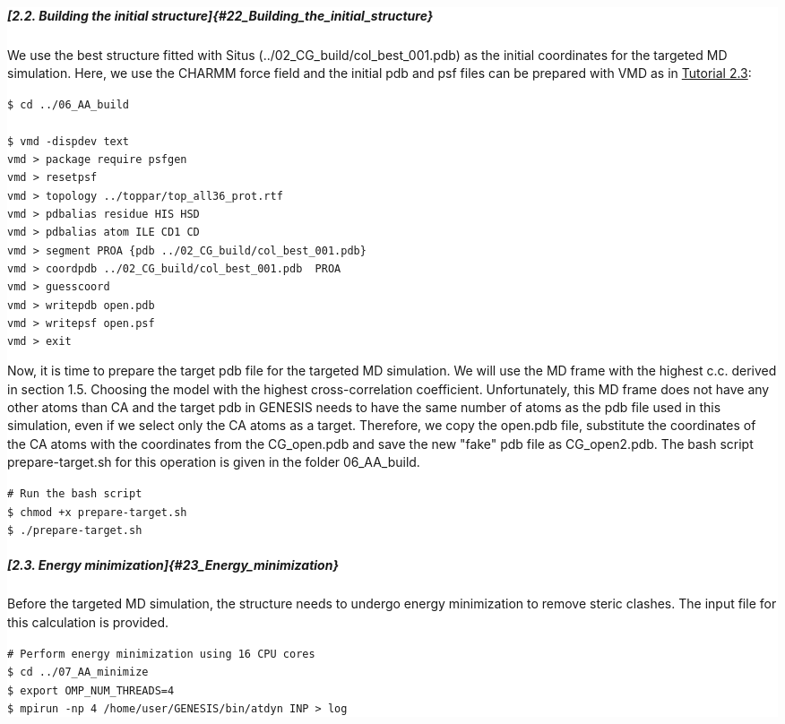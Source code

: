 ##### [2.2. Building the initial structure]{#22_Building_the_initial_structure}

We use the best structure fitted with Situs
(../02_CG_build/col_best_001.pdb) as the initial coordinates for the
targeted MD simulation. Here, we use the CHARMM force field and the
initial pdb and psf files can be prepared with VMD as in [Tutorial
2.3](genesis_tutorial_2.3_2022.md):

    $ cd ../06_AA_build

    $ vmd -dispdev text
    vmd > package require psfgen
    vmd > resetpsf
    vmd > topology ../toppar/top_all36_prot.rtf
    vmd > pdbalias residue HIS HSD
    vmd > pdbalias atom ILE CD1 CD
    vmd > segment PROA {pdb ../02_CG_build/col_best_001.pdb}
    vmd > coordpdb ../02_CG_build/col_best_001.pdb  PROA
    vmd > guesscoord
    vmd > writepdb open.pdb
    vmd > writepsf open.psf
    vmd > exit

Now, it is time to prepare the target pdb file for the targeted MD
simulation. We will use the MD frame with the highest c.c. derived in
section 1.5. Choosing the model with the highest cross-correlation
coefficient. Unfortunately, this MD frame does not have any other atoms
than CA and the target pdb in GENESIS needs to have the same number of
atoms as the pdb file used in this simulation, even if we select only
the CA atoms as a target. Therefore, we copy the open.pdb file,
substitute the coordinates of the CA atoms with the coordinates from the
CG_open.pdb and save the new "fake" pdb file as CG_open2.pdb. The bash
script prepare-target.sh for this operation is given in the folder
06_AA_build.

    # Run the bash script
    $ chmod +x prepare-target.sh
    $ ./prepare-target.sh

##### [2.3. Energy minimization]{#23_Energy_minimization}

Before the targeted MD simulation, the structure needs to undergo energy
minimization to remove steric clashes. The input file for this
calculation is provided.

    # Perform energy minimization using 16 CPU cores
    $ cd ../07_AA_minimize
    $ export OMP_NUM_THREADS=4
    $ mpirun -np 4 /home/user/GENESIS/bin/atdyn INP > log
